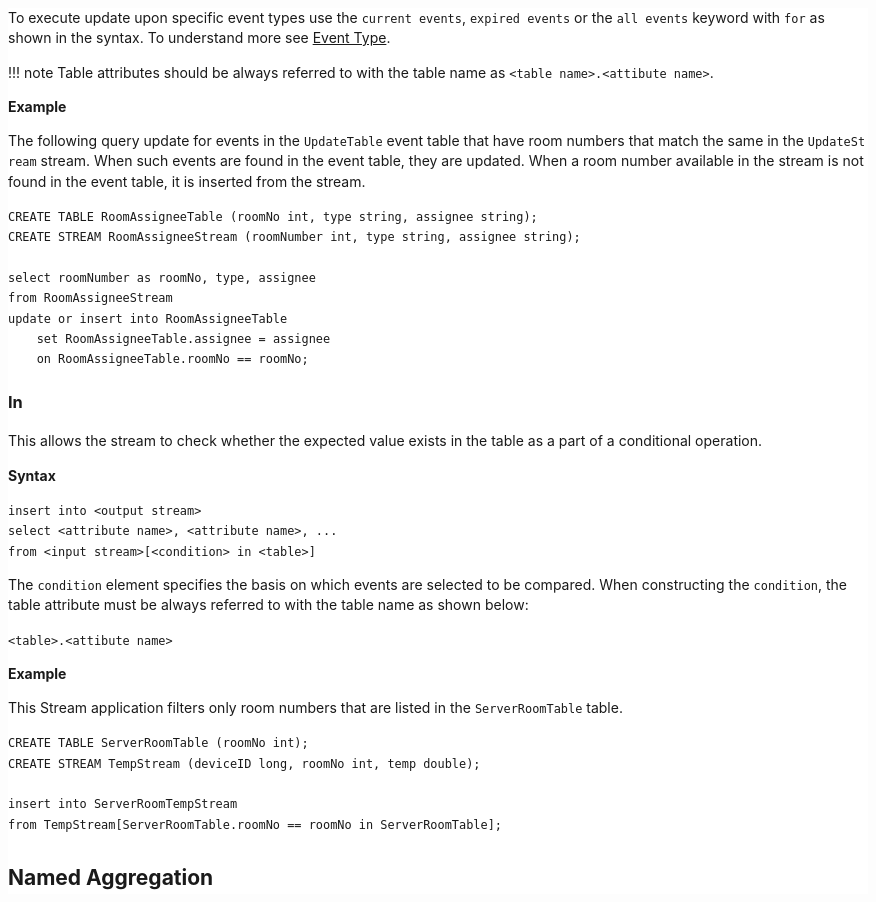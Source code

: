 To execute update upon specific event types use the `current events`, `expired events` or the `all events` keyword with `for` as shown in the syntax. To understand more see [Event Type](#event-type).

!!! note
    Table attributes should be always referred to with the table name as `<table name>.<attibute name>`.

**Example**

The following query update for events in the `UpdateTable` event table that have room numbers that match the same in the `UpdateStream` stream. When such events are found in the event table, they are updated. When a room number available in the stream is not found in the event table, it is inserted from the stream.

```
CREATE TABLE RoomAssigneeTable (roomNo int, type string, assignee string);
CREATE STREAM RoomAssigneeStream (roomNumber int, type string, assignee string);

select roomNumber as roomNo, type, assignee
from RoomAssigneeStream
update or insert into RoomAssigneeTable
    set RoomAssigneeTable.assignee = assignee
    on RoomAssigneeTable.roomNo == roomNo;
```

### In

This allows the stream to check whether the expected value exists in the table as a part of a conditional operation.

**Syntax**

```
insert into <output stream>
select <attribute name>, <attribute name>, ...
from <input stream>[<condition> in <table>]
```

The `condition` element specifies the basis on which events are selected to be compared. When constructing the `condition`, the table attribute must be always referred to with the table name as shown below:
```
<table>.<attibute name>
```

**Example**

This Stream application filters only room numbers that are listed in the `ServerRoomTable` table.

```
CREATE TABLE ServerRoomTable (roomNo int);
CREATE STREAM TempStream (deviceID long, roomNo int, temp double);

insert into ServerRoomTempStream
from TempStream[ServerRoomTable.roomNo == roomNo in ServerRoomTable];
```

## Named Aggregation
